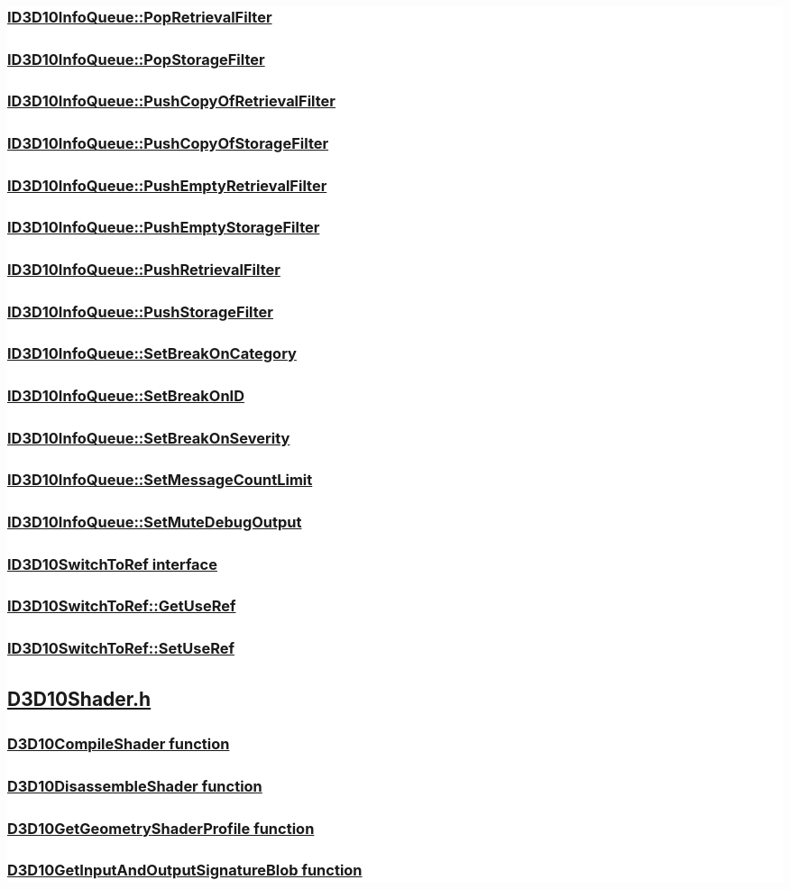 ### [ID3D10InfoQueue::PopRetrievalFilter](../d3d10sdklayers/nf-d3d10sdklayers-id3d10infoqueue-popretrievalfilter.md)
### [ID3D10InfoQueue::PopStorageFilter](../d3d10sdklayers/nf-d3d10sdklayers-id3d10infoqueue-popstoragefilter.md)
### [ID3D10InfoQueue::PushCopyOfRetrievalFilter](../d3d10sdklayers/nf-d3d10sdklayers-id3d10infoqueue-pushcopyofretrievalfilter.md)
### [ID3D10InfoQueue::PushCopyOfStorageFilter](../d3d10sdklayers/nf-d3d10sdklayers-id3d10infoqueue-pushcopyofstoragefilter.md)
### [ID3D10InfoQueue::PushEmptyRetrievalFilter](../d3d10sdklayers/nf-d3d10sdklayers-id3d10infoqueue-pushemptyretrievalfilter.md)
### [ID3D10InfoQueue::PushEmptyStorageFilter](../d3d10sdklayers/nf-d3d10sdklayers-id3d10infoqueue-pushemptystoragefilter.md)
### [ID3D10InfoQueue::PushRetrievalFilter](../d3d10sdklayers/nf-d3d10sdklayers-id3d10infoqueue-pushretrievalfilter.md)
### [ID3D10InfoQueue::PushStorageFilter](../d3d10sdklayers/nf-d3d10sdklayers-id3d10infoqueue-pushstoragefilter.md)
### [ID3D10InfoQueue::SetBreakOnCategory](../d3d10sdklayers/nf-d3d10sdklayers-id3d10infoqueue-setbreakoncategory.md)
### [ID3D10InfoQueue::SetBreakOnID](../d3d10sdklayers/nf-d3d10sdklayers-id3d10infoqueue-setbreakonid.md)
### [ID3D10InfoQueue::SetBreakOnSeverity](../d3d10sdklayers/nf-d3d10sdklayers-id3d10infoqueue-setbreakonseverity.md)
### [ID3D10InfoQueue::SetMessageCountLimit](../d3d10sdklayers/nf-d3d10sdklayers-id3d10infoqueue-setmessagecountlimit.md)
### [ID3D10InfoQueue::SetMuteDebugOutput](../d3d10sdklayers/nf-d3d10sdklayers-id3d10infoqueue-setmutedebugoutput.md)
### [ID3D10SwitchToRef interface](../d3d10sdklayers/nn-d3d10sdklayers-id3d10switchtoref.md)
### [ID3D10SwitchToRef::GetUseRef](../d3d10sdklayers/nf-d3d10sdklayers-id3d10switchtoref-getuseref.md)
### [ID3D10SwitchToRef::SetUseRef](../d3d10sdklayers/nf-d3d10sdklayers-id3d10switchtoref-setuseref.md)
## [D3D10Shader.h](../d3d10shader/index.md)
### [D3D10CompileShader function](../d3d10shader/nf-d3d10shader-d3d10compileshader.md)
### [D3D10DisassembleShader function](../d3d10shader/nf-d3d10shader-d3d10disassembleshader.md)
### [D3D10GetGeometryShaderProfile function](../d3d10shader/nf-d3d10shader-d3d10getgeometryshaderprofile.md)
### [D3D10GetInputAndOutputSignatureBlob function](../d3d10shader/nf-d3d10shader-d3d10getinputandoutputsignatureblob.md)